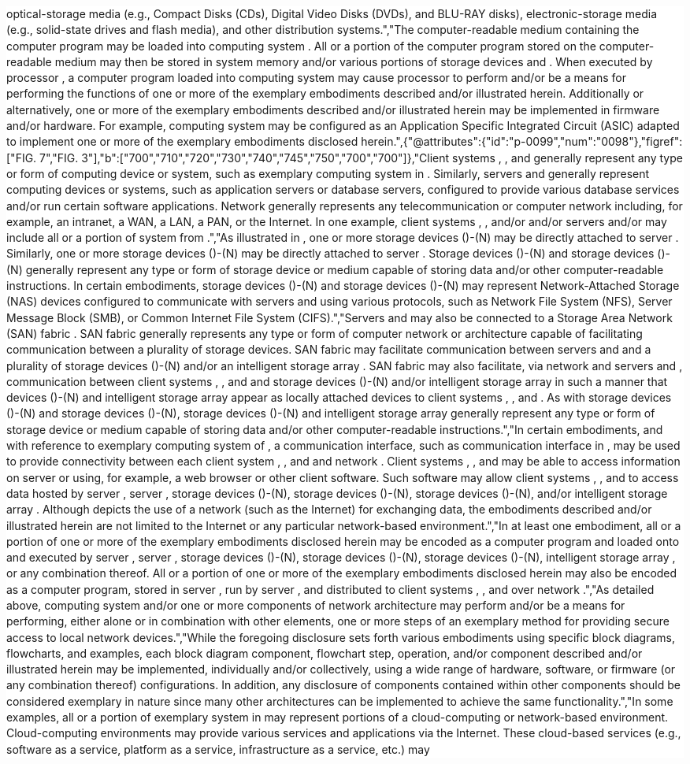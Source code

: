 optical-storage media (e.g., Compact Disks (CDs), Digital Video Disks (DVDs), and BLU-RAY disks), electronic-storage media (e.g., solid-state drives and flash media), and other distribution systems.","The computer-readable medium containing the computer program may be loaded into computing system . All or a portion of the computer program stored on the computer-readable medium may then be stored in system memory  and\/or various portions of storage devices  and . When executed by processor , a computer program loaded into computing system  may cause processor  to perform and\/or be a means for performing the functions of one or more of the exemplary embodiments described and\/or illustrated herein. Additionally or alternatively, one or more of the exemplary embodiments described and\/or illustrated herein may be implemented in firmware and\/or hardware. For example, computing system  may be configured as an Application Specific Integrated Circuit (ASIC) adapted to implement one or more of the exemplary embodiments disclosed herein.",{"@attributes":{"id":"p-0099","num":"0098"},"figref":["FIG. 7","FIG. 3"],"b":["700","710","720","730","740","745","750","700","700"]},"Client systems , , and  generally represent any type or form of computing device or system, such as exemplary computing system  in . Similarly, servers  and  generally represent computing devices or systems, such as application servers or database servers, configured to provide various database services and\/or run certain software applications. Network  generally represents any telecommunication or computer network including, for example, an intranet, a WAN, a LAN, a PAN, or the Internet. In one example, client systems , , and\/or  and\/or servers  and\/or  may include all or a portion of system  from .","As illustrated in , one or more storage devices ()-(N) may be directly attached to server . Similarly, one or more storage devices ()-(N) may be directly attached to server . Storage devices ()-(N) and storage devices ()-(N) generally represent any type or form of storage device or medium capable of storing data and\/or other computer-readable instructions. In certain embodiments, storage devices ()-(N) and storage devices ()-(N) may represent Network-Attached Storage (NAS) devices configured to communicate with servers  and  using various protocols, such as Network File System (NFS), Server Message Block (SMB), or Common Internet File System (CIFS).","Servers  and  may also be connected to a Storage Area Network (SAN) fabric . SAN fabric  generally represents any type or form of computer network or architecture capable of facilitating communication between a plurality of storage devices. SAN fabric  may facilitate communication between servers  and  and a plurality of storage devices ()-(N) and\/or an intelligent storage array . SAN fabric  may also facilitate, via network  and servers  and , communication between client systems , , and  and storage devices ()-(N) and\/or intelligent storage array  in such a manner that devices ()-(N) and intelligent storage array  appear as locally attached devices to client systems , , and . As with storage devices ()-(N) and storage devices ()-(N), storage devices ()-(N) and intelligent storage array  generally represent any type or form of storage device or medium capable of storing data and\/or other computer-readable instructions.","In certain embodiments, and with reference to exemplary computing system  of , a communication interface, such as communication interface  in , may be used to provide connectivity between each client system , , and  and network . Client systems , , and  may be able to access information on server  or  using, for example, a web browser or other client software. Such software may allow client systems , , and  to access data hosted by server , server , storage devices ()-(N), storage devices ()-(N), storage devices ()-(N), and\/or intelligent storage array . Although  depicts the use of a network (such as the Internet) for exchanging data, the embodiments described and\/or illustrated herein are not limited to the Internet or any particular network-based environment.","In at least one embodiment, all or a portion of one or more of the exemplary embodiments disclosed herein may be encoded as a computer program and loaded onto and executed by server , server , storage devices ()-(N), storage devices ()-(N), storage devices ()-(N), intelligent storage array , or any combination thereof. All or a portion of one or more of the exemplary embodiments disclosed herein may also be encoded as a computer program, stored in server , run by server , and distributed to client systems , , and  over network .","As detailed above, computing system  and\/or one or more components of network architecture  may perform and\/or be a means for performing, either alone or in combination with other elements, one or more steps of an exemplary method for providing secure access to local network devices.","While the foregoing disclosure sets forth various embodiments using specific block diagrams, flowcharts, and examples, each block diagram component, flowchart step, operation, and\/or component described and\/or illustrated herein may be implemented, individually and\/or collectively, using a wide range of hardware, software, or firmware (or any combination thereof) configurations. In addition, any disclosure of components contained within other components should be considered exemplary in nature since many other architectures can be implemented to achieve the same functionality.","In some examples, all or a portion of exemplary system  in  may represent portions of a cloud-computing or network-based environment. Cloud-computing environments may provide various services and applications via the Internet. These cloud-based services (e.g., software as a service, platform as a service, infrastructure as a service, etc.) may